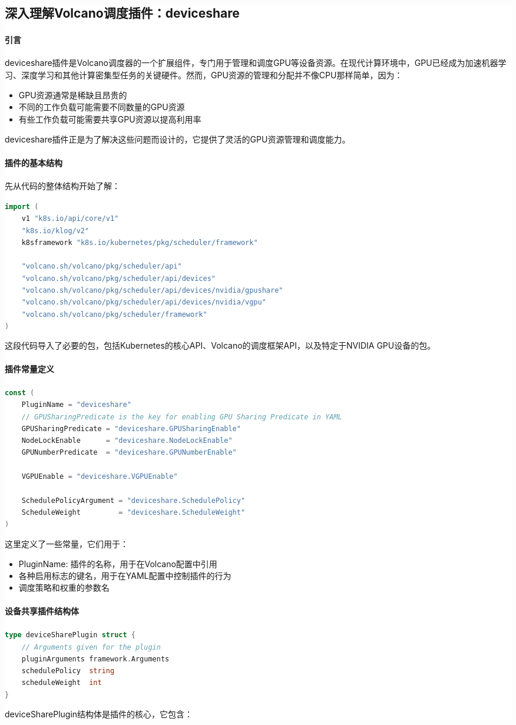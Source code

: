 ## 深入理解Volcano调度插件：deviceshare

#### 引言
deviceshare插件是Volcano调度器的一个扩展组件，专门用于管理和调度GPU等设备资源。在现代计算环境中，GPU已经成为加速机器学习、深度学习和其他计算密集型任务的关键硬件。然而，GPU资源的管理和分配并不像CPU那样简单，因为：

- GPU资源通常是稀缺且昂贵的
- 不同的工作负载可能需要不同数量的GPU资源
- 有些工作负载可能需要共享GPU资源以提高利用率

deviceshare插件正是为了解决这些问题而设计的，它提供了灵活的GPU资源管理和调度能力。

#### 插件的基本结构
先从代码的整体结构开始了解：
```go
import (
	v1 "k8s.io/api/core/v1"
	"k8s.io/klog/v2"
	k8sframework "k8s.io/kubernetes/pkg/scheduler/framework"

	"volcano.sh/volcano/pkg/scheduler/api"
	"volcano.sh/volcano/pkg/scheduler/api/devices"
	"volcano.sh/volcano/pkg/scheduler/api/devices/nvidia/gpushare"
	"volcano.sh/volcano/pkg/scheduler/api/devices/nvidia/vgpu"
	"volcano.sh/volcano/pkg/scheduler/framework"
)
```
这段代码导入了必要的包，包括Kubernetes的核心API、Volcano的调度框架API，以及特定于NVIDIA GPU设备的包。

#### 插件常量定义
```go
const (
    PluginName = "deviceshare"
    // GPUSharingPredicate is the key for enabling GPU Sharing Predicate in YAML
    GPUSharingPredicate = "deviceshare.GPUSharingEnable"
    NodeLockEnable      = "deviceshare.NodeLockEnable"
    GPUNumberPredicate  = "deviceshare.GPUNumberEnable"

	VGPUEnable = "deviceshare.VGPUEnable"

	SchedulePolicyArgument = "deviceshare.SchedulePolicy"
	ScheduleWeight         = "deviceshare.ScheduleWeight"
)
```
这里定义了一些常量，它们用于：

- PluginName: 插件的名称，用于在Volcano配置中引用
- 各种启用标志的键名，用于在YAML配置中控制插件的行为
- 调度策略和权重的参数名

#### 设备共享插件结构体
```go
type deviceSharePlugin struct {
    // Arguments given for the plugin
    pluginArguments framework.Arguments
    schedulePolicy  string
    scheduleWeight  int
}
```
deviceSharePlugin结构体是插件的核心，它包含：
